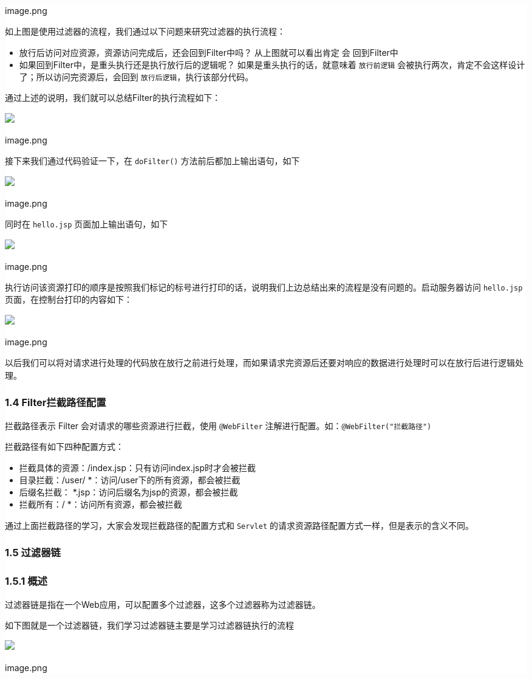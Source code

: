 image.png

如上图是使用过滤器的流程，我们通过以下问题来研究过滤器的执行流程：

- 放行后访问对应资源，资源访问完成后，还会回到Filter中吗？ 从上图就可以看出肯定 会 回到Filter中
- 如果回到Filter中，是重头执行还是执行放行后的逻辑呢？ 如果是重头执行的话，就意味着 `放行前逻辑` 会被执行两次，肯定不会这样设计了；所以访问完资源后，会回到 `放行后逻辑`，执行该部分代码。

通过上述的说明，我们就可以总结Filter的执行流程如下：

![](https://cdn.nlark.com/yuque/0/2022/png/29046015/1668697024760-133e62e6-ef3c-4e34-b192-7d1ae83aaa02.png#averageHue=%23f2eded&clientId=ua487bf44-f743-4&from=paste&height=58&id=u9404346e&originHeight=58&originWidth=736&originalType=binary&ratio=1&rotation=0&showTitle=false&size=16743&status=done&style=none&taskId=u0dcfa3b1-f2d5-415f-a62a-ab3a34b0291&title=&width=736)

image.png

接下来我们通过代码验证一下，在 `doFilter()` 方法前后都加上输出语句，如下

![](https://cdn.nlark.com/yuque/0/2022/png/29046015/1668697034313-e9b59d5a-7ee7-47ec-b1cd-0fee589da740.png#averageHue=%23fcfcfb&clientId=ua487bf44-f743-4&from=paste&height=239&id=uf0c45aa8&originHeight=239&originWidth=769&originalType=binary&ratio=1&rotation=0&showTitle=false&size=51456&status=done&style=none&taskId=u647f941e-2641-489f-88e1-8a74efa8b20&title=&width=769)

image.png

同时在 `hello.jsp` 页面加上输出语句，如下

![](https://cdn.nlark.com/yuque/0/2022/png/29046015/1668697042648-1791cd66-f039-4a28-84e5-cb4e9edf4a10.png#averageHue=%23c7be94&clientId=ua487bf44-f743-4&from=paste&height=154&id=u16348d00&originHeight=154&originWidth=426&originalType=binary&ratio=1&rotation=0&showTitle=false&size=13094&status=done&style=none&taskId=u3aa5665c-8f44-4bca-9ff3-002f77030f1&title=&width=426)

image.png

执行访问该资源打印的顺序是按照我们标记的标号进行打印的话，说明我们上边总结出来的流程是没有问题的。启动服务器访问 `hello.jsp` 页面，在控制台打印的内容如下：

![](https://cdn.nlark.com/yuque/0/2022/png/29046015/1668697051441-77b1f917-d70f-4df2-b40c-6191b81a8a8a.png#averageHue=%23f9f6f5&clientId=ua487bf44-f743-4&from=paste&height=162&id=u6a396f22&originHeight=162&originWidth=904&originalType=binary&ratio=1&rotation=0&showTitle=false&size=44687&status=done&style=none&taskId=u46034545-e0aa-47b2-a926-9b563444aa4&title=&width=904)

image.png

以后我们可以将对请求进行处理的代码放在放行之前进行处理，而如果请求完资源后还要对响应的数据进行处理时可以在放行后进行逻辑处理。

### 1.4 Filter拦截路径配置

拦截路径表示 Filter 会对请求的哪些资源进行拦截，使用 `@WebFilter` 注解进行配置。如：`@WebFilter("拦截路径")`

拦截路径有如下四种配置方式：

- 拦截具体的资源：/index.jsp：只有访问index.jsp时才会被拦截
- 目录拦截：/user/ *：访问/user下的所有资源，都会被拦截
- 后缀名拦截： *.jsp：访问后缀名为jsp的资源，都会被拦截
- 拦截所有：/ *：访问所有资源，都会被拦截

通过上面拦截路径的学习，大家会发现拦截路径的配置方式和 `Servlet` 的请求资源路径配置方式一样，但是表示的含义不同。

### 1.5 过滤器链

### 1.5.1 概述

过滤器链是指在一个Web应用，可以配置多个过滤器，这多个过滤器称为过滤器链。

如下图就是一个过滤器链，我们学习过滤器链主要是学习过滤器链执行的流程

![](https://cdn.nlark.com/yuque/0/2022/png/29046015/1668697068898-78820dd4-a13b-4fd3-b4d2-f06e3570ad16.png#averageHue=%23fbf6f3&clientId=ua487bf44-f743-4&from=paste&height=250&id=uf09c23b9&originHeight=250&originWidth=803&originalType=binary&ratio=1&rotation=0&showTitle=false&size=65513&status=done&style=none&taskId=u06e34c85-2433-4074-b5c0-16c76edb2c2&title=&width=803)

image.png
